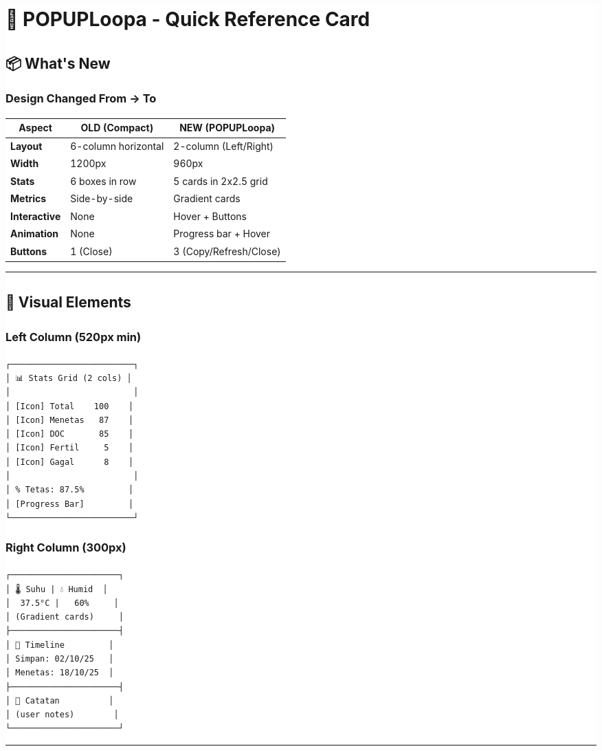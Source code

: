 # 🎯 POPUPLoopa - Quick Reference Card

## 📦 What's New

### Design Changed From → To

| Aspect | OLD (Compact) | NEW (POPUPLoopa) |
|--------|---------------|------------------|
| **Layout** | 6-column horizontal | 2-column (Left/Right) |
| **Width** | 1200px | 960px |
| **Stats** | 6 boxes in row | 5 cards in 2x2.5 grid |
| **Metrics** | Side-by-side | Gradient cards |
| **Interactive** | None | Hover + Buttons |
| **Animation** | None | Progress bar + Hover |
| **Buttons** | 1 (Close) | 3 (Copy/Refresh/Close) |

---

## 🎨 Visual Elements

### Left Column (520px min)
```
┌─────────────────────────┐
│ 📊 Stats Grid (2 cols) │
│                         │
│ [Icon] Total    100    │
│ [Icon] Menetas   87    │
│ [Icon] DOC       85    │
│ [Icon] Fertil     5    │
│ [Icon] Gagal      8    │
│                         │
│ % Tetas: 87.5%         │
│ [Progress Bar]         │
└─────────────────────────┘
```

### Right Column (300px)
```
┌──────────────────────┐
│ 🌡️ Suhu | 💧 Humid  │
│  37.5°C |   60%     │
│ (Gradient cards)     │
├──────────────────────┤
│ 📅 Timeline         │
│ Simpan: 02/10/25   │
│ Menetas: 18/10/25  │
├──────────────────────┤
│ 📝 Catatan          │
│ (user notes)        │
└──────────────────────┘
```

---